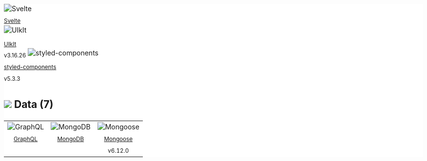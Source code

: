 <td align='center'>
  <img width='36' height='36' src='https://img.stackshare.io/service/6113/7exmJEg4_400x400.png' alt='Svelte'>
  <br>
  <sub><a href="https://svelte.technology/">Svelte</a></sub>
  <br>
  <sub></sub>
</td>

<td align='center'>
  <img width='36' height='36' src='https://img.stackshare.io/service/1107/2247444e82685c05034fc296fc331472.png' alt='UIkIt'>
  <br>
  <sub><a href="http://www.getuikit.com/">UIkIt</a></sub>
  <br>
  <sub>v3.16.26</sub>
</td>

<td align='center'>
  <img width='36' height='36' src='https://img.stackshare.io/service/6749/styled-components.png' alt='styled-components'>
  <br>
  <sub><a href="https://styled-components.com">styled-components</a></sub>
  <br>
  <sub>v5.3.3</sub>
</td>

</tr>
</table>

## <img src='https://img.stackshare.io/databases.svg'/> Data (7)
<table><tr>
  <td align='center'>
  <img width='36' height='36' src='https://img.stackshare.io/service/3820/12972006.png' alt='GraphQL'>
  <br>
  <sub><a href="http://graphql.org/">GraphQL</a></sub>
  <br>
  <sub></sub>
</td>

<td align='center'>
  <img width='36' height='36' src='https://img.stackshare.io/service/1030/leaf-360x360.png' alt='MongoDB'>
  <br>
  <sub><a href="http://www.mongodb.com/">MongoDB</a></sub>
  <br>
  <sub></sub>
</td>

<td align='center'>
  <img width='36' height='36' src='https://img.stackshare.io/service/1231/0TXzZU7W_400x400.jpg' alt='Mongoose'>
  <br>
  <sub><a href="http://mongoosejs.com/">Mongoose</a></sub>
  <br>
  <sub>v6.12.0</sub>
</td>
